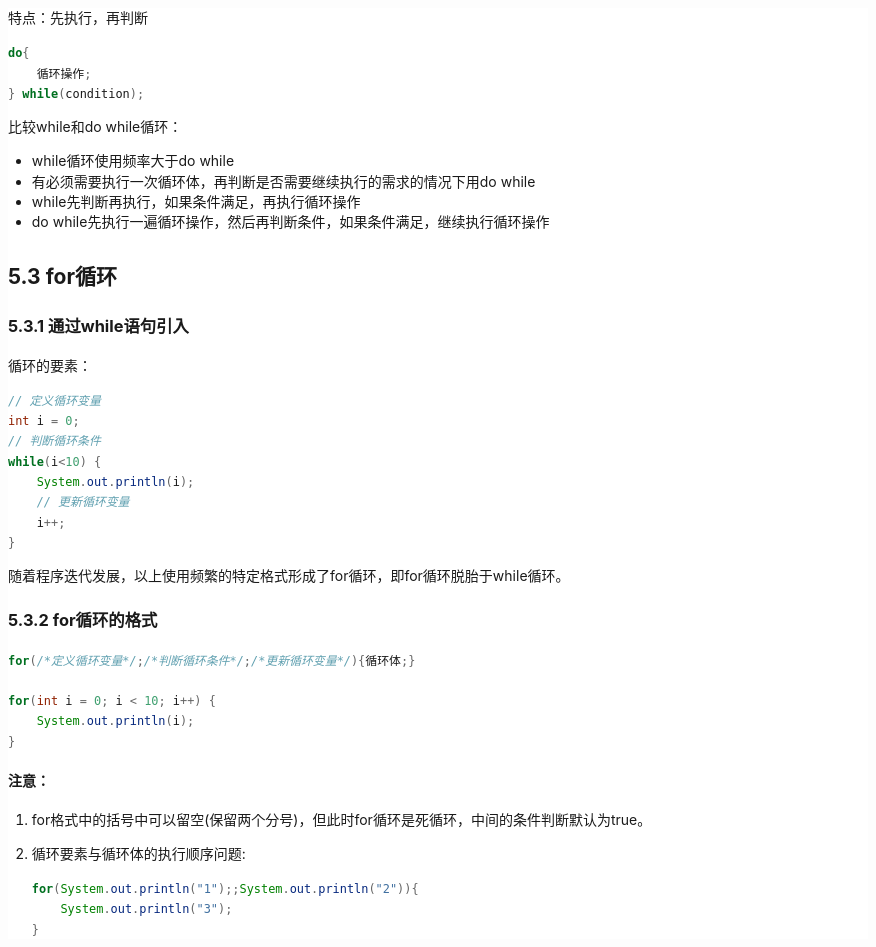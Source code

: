 特点：先执行，再判断

```java
do{
    循环操作;
} while(condition);
```

比较while和do while循环：

- while循环使用频率大于do while
- 有必须需要执行一次循环体，再判断是否需要继续执行的需求的情况下用do while
- while先判断再执行，如果条件满足，再执行循环操作
- do while先执行一遍循环操作，然后再判断条件，如果条件满足，继续执行循环操作

## 5.3 for循环

### 5.3.1 通过while语句引入

循环的要素：

```java
// 定义循环变量
int i = 0;
// 判断循环条件
while(i<10) {
    System.out.println(i);
    // 更新循环变量
    i++;
}
```

随着程序迭代发展，以上使用频繁的特定格式形成了for循环，即for循环脱胎于while循环。

### 5.3.2 for循环的格式

```java
for(/*定义循环变量*/;/*判断循环条件*/;/*更新循环变量*/){循环体;}

for(int i = 0; i < 10; i++) {
    System.out.println(i);
}
```

#### 注意：

1. for格式中的括号中可以留空(保留两个分号)，但此时for循环是死循环，中间的条件判断默认为true。

2. 循环要素与循环体的执行顺序问题:

   ```java
   for(System.out.println("1");;System.out.println("2")){
       System.out.println("3");
   }
   
   ```
